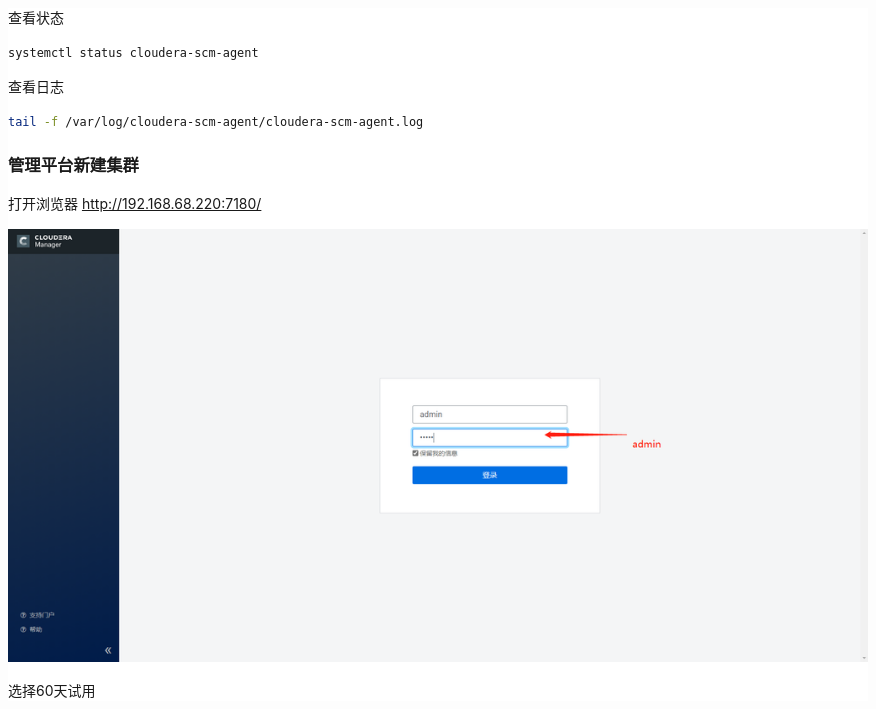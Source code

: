 查看状态

```sh
systemctl status cloudera-scm-agent
```

查看日志

```sh
tail -f /var/log/cloudera-scm-agent/cloudera-scm-agent.log
```





### 管理平台新建集群

打开浏览器 http://192.168.68.220:7180/

![](./images/微信截图_20210517212427.png)

选择60天试用
